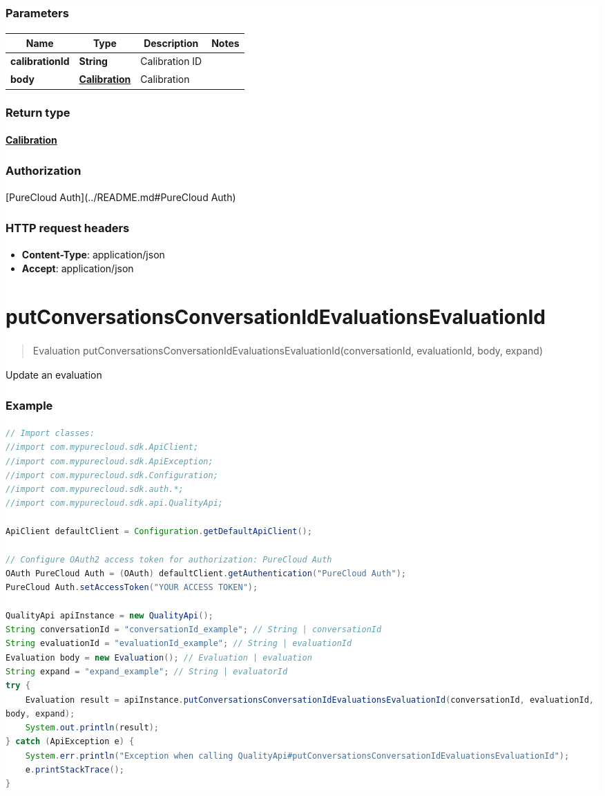 ### Parameters

Name | Type | Description  | Notes
------------- | ------------- | ------------- | -------------
 **calibrationId** | **String**| Calibration ID |
 **body** | [**Calibration**](Calibration.md)| Calibration |

### Return type

[**Calibration**](Calibration.md)

### Authorization

[PureCloud Auth](../README.md#PureCloud Auth)

### HTTP request headers

 - **Content-Type**: application/json
 - **Accept**: application/json

<a name="putConversationsConversationIdEvaluationsEvaluationId"></a>
# **putConversationsConversationIdEvaluationsEvaluationId**
> Evaluation putConversationsConversationIdEvaluationsEvaluationId(conversationId, evaluationId, body, expand)

Update an evaluation



### Example
```java
// Import classes:
//import com.mypurecloud.sdk.ApiClient;
//import com.mypurecloud.sdk.ApiException;
//import com.mypurecloud.sdk.Configuration;
//import com.mypurecloud.sdk.auth.*;
//import com.mypurecloud.sdk.api.QualityApi;

ApiClient defaultClient = Configuration.getDefaultApiClient();

// Configure OAuth2 access token for authorization: PureCloud Auth
OAuth PureCloud Auth = (OAuth) defaultClient.getAuthentication("PureCloud Auth");
PureCloud Auth.setAccessToken("YOUR ACCESS TOKEN");

QualityApi apiInstance = new QualityApi();
String conversationId = "conversationId_example"; // String | conversationId
String evaluationId = "evaluationId_example"; // String | evaluationId
Evaluation body = new Evaluation(); // Evaluation | evaluation
String expand = "expand_example"; // String | evaluatorId
try {
    Evaluation result = apiInstance.putConversationsConversationIdEvaluationsEvaluationId(conversationId, evaluationId, body, expand);
    System.out.println(result);
} catch (ApiException e) {
    System.err.println("Exception when calling QualityApi#putConversationsConversationIdEvaluationsEvaluationId");
    e.printStackTrace();
}
```
